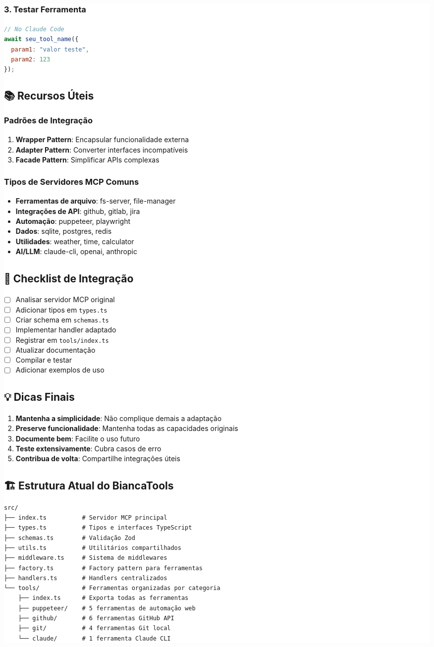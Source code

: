 ### 3. Testar Ferramenta
```javascript
// No Claude Code
await seu_tool_name({
  param1: "valor teste",
  param2: 123
});
```

## 📚 Recursos Úteis

### Padrões de Integração
1. **Wrapper Pattern**: Encapsular funcionalidade externa
2. **Adapter Pattern**: Converter interfaces incompatíveis
3. **Facade Pattern**: Simplificar APIs complexas

### Tipos de Servidores MCP Comuns
- **Ferramentas de arquivo**: fs-server, file-manager
- **Integrações de API**: github, gitlab, jira
- **Automação**: puppeteer, playwright
- **Dados**: sqlite, postgres, redis
- **Utilidades**: weather, time, calculator
- **AI/LLM**: claude-cli, openai, anthropic

## 🎯 Checklist de Integração

- [ ] Analisar servidor MCP original
- [ ] Adicionar tipos em `types.ts`
- [ ] Criar schema em `schemas.ts`
- [ ] Implementar handler adaptado
- [ ] Registrar em `tools/index.ts`
- [ ] Atualizar documentação
- [ ] Compilar e testar
- [ ] Adicionar exemplos de uso

## 💡 Dicas Finais

1. **Mantenha a simplicidade**: Não complique demais a adaptação
2. **Preserve funcionalidade**: Mantenha todas as capacidades originais
3. **Documente bem**: Facilite o uso futuro
4. **Teste extensivamente**: Cubra casos de erro
5. **Contribua de volta**: Compartilhe integrações úteis

## 🏗️ Estrutura Atual do BiancaTools

```
src/
├── index.ts          # Servidor MCP principal
├── types.ts          # Tipos e interfaces TypeScript
├── schemas.ts        # Validação Zod
├── utils.ts          # Utilitários compartilhados
├── middleware.ts     # Sistema de middlewares
├── factory.ts        # Factory pattern para ferramentas
├── handlers.ts       # Handlers centralizados
└── tools/            # Ferramentas organizadas por categoria
    ├── index.ts      # Exporta todas as ferramentas
    ├── puppeteer/    # 5 ferramentas de automação web
    ├── github/       # 6 ferramentas GitHub API
    ├── git/          # 4 ferramentas Git local
    └── claude/       # 1 ferramenta Claude CLI
```


  [ToolName.SEU_TOOL]: SeuToolSchema